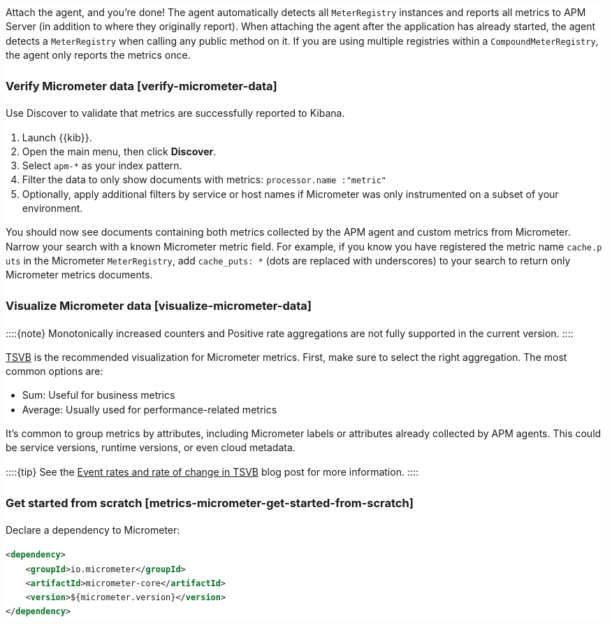 Attach the agent, and you’re done! The agent automatically detects all `MeterRegistry` instances and reports all metrics to APM Server (in addition to where they originally report). When attaching the agent after the application has already started, the agent detects a `MeterRegistry` when calling any public method on it. If you are using multiple registries within a `CompoundMeterRegistry`, the agent only reports the metrics once.


### Verify Micrometer data [verify-micrometer-data]

Use Discover to validate that metrics are successfully reported to Kibana.

1. Launch {{kib}}.
2. Open the main menu, then click **Discover**.
3. Select `apm-*` as your index pattern.
4. Filter the data to only show documents with metrics: `processor.name :"metric"`
5. Optionally, apply additional filters by service or host names if Micrometer was only instrumented on a subset of your environment.

You should now see documents containing both metrics collected by the APM agent and custom metrics from Micrometer. Narrow your search with a known Micrometer metric field. For example, if you know you have registered the metric name `cache.puts` in the Micrometer `MeterRegistry`, add `cache_puts: *` (dots are replaced with underscores) to your search to return only Micrometer metrics documents.


### Visualize Micrometer data [visualize-micrometer-data]

::::{note}
Monotonically increased counters and Positive rate aggregations are not fully supported in the current version.
::::


[TSVB](docs-content://explore-analyze/visualize/legacy-editors/tsvb.md) is the recommended visualization for Micrometer metrics. First, make sure to select the right aggregation. The most common options are:

* Sum: Useful for business metrics
* Average: Usually used for performance-related metrics

It’s common to group metrics by attributes, including Micrometer labels or attributes already collected by APM agents. This could be service versions, runtime versions, or even cloud metadata.

::::{tip}
See the [Event rates and rate of change in TSVB](https://www.elastic.co/blog/visualizing-observability-with-kibana-event-rates-and-rate-of-change-in-tsvb) blog post for more information.
::::



### Get started from scratch [metrics-micrometer-get-started-from-scratch]

Declare a dependency to Micrometer:

```xml
<dependency>
    <groupId>io.micrometer</groupId>
    <artifactId>micrometer-core</artifactId>
    <version>${micrometer.version}</version>
</dependency>
```
